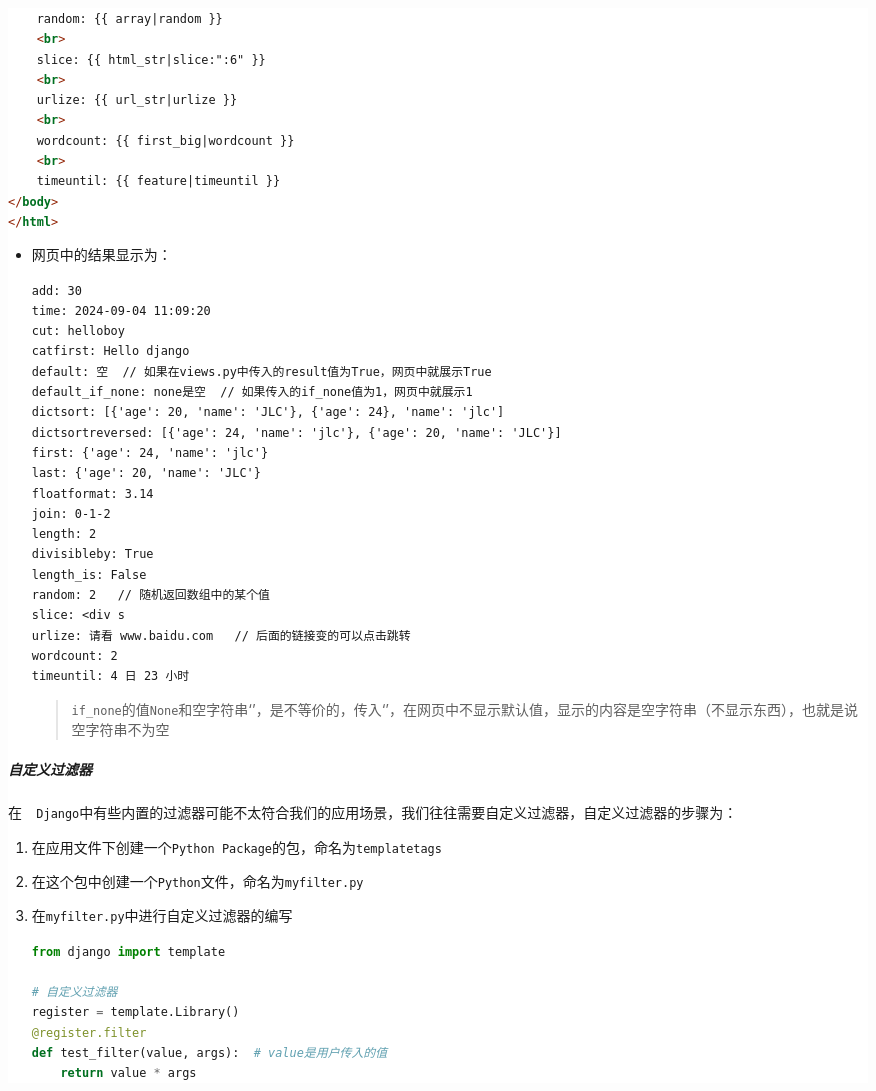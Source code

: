   ```html
      random: {{ array|random }}
      <br>
      slice: {{ html_str|slice:":6" }}
      <br>
      urlize: {{ url_str|urlize }}
      <br>
      wordcount: {{ first_big|wordcount }}
      <br>
      timeuntil: {{ feature|timeuntil }}
  </body>
  </html>
  ```

- 网页中的结果显示为：

  ```txt
  add: 30
  time: 2024-09-04 11:09:20
  cut: helloboy
  catfirst: Hello django
  default: 空  // 如果在views.py中传入的result值为True，网页中就展示True
  default_if_none: none是空  // 如果传入的if_none值为1，网页中就展示1
  dictsort: [{'age': 20, 'name': 'JLC'}, {'age': 24}, 'name': 'jlc']
  dictsortreversed: [{'age': 24, 'name': 'jlc'}, {'age': 20, 'name': 'JLC'}]
  first: {'age': 24, 'name': 'jlc'}
  last: {'age': 20, 'name': 'JLC'}
  floatformat: 3.14
  join: 0-1-2
  length: 2
  divisibleby: True
  length_is: False
  random: 2   // 随机返回数组中的某个值
  slice: <div s
  urlize: 请看 www.baidu.com   // 后面的链接变的可以点击跳转
  wordcount: 2
  timeuntil: 4 日 23 小时
  ```

  > `if_none`的值`None`和空字符串‘’，是不等价的，传入‘’，在网页中不显示默认值，显示的内容是空字符串（不显示东西），也就是说空字符串不为空

##### 自定义过滤器

在`	Django`中有些内置的过滤器可能不太符合我们的应用场景，我们往往需要自定义过滤器，自定义过滤器的步骤为：

1. 在应用文件下创建一个`Python Package`的包，命名为`templatetags`

2. 在这个包中创建一个`Python`文件，命名为`myfilter.py`

3. 在`myfilter.py`中进行自定义过滤器的编写

   ```py
   from django import template
   
   # 自定义过滤器
   register = template.Library()
   @register.filter
   def test_filter(value, args):  # value是用户传入的值
       return value * args
   ```
